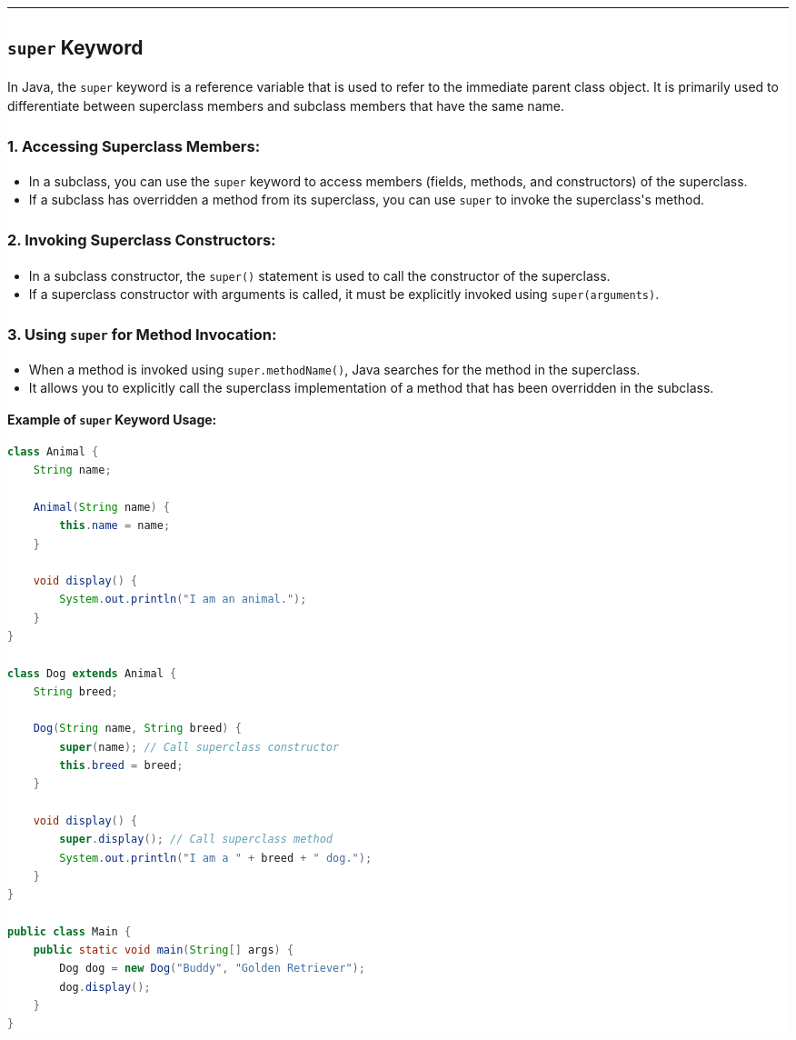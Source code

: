 ***

## `super` Keyword

In Java, the `super` keyword is a reference variable that is used to refer to the immediate parent class object. It is primarily used to differentiate between superclass members and subclass members that have the same name.

### 1. Accessing Superclass Members:

- In a subclass, you can use the `super` keyword to access members (fields, methods, and constructors) of the superclass.
- If a subclass has overridden a method from its superclass, you can use `super` to invoke the superclass's method.

### 2. Invoking Superclass Constructors:

- In a subclass constructor, the `super()` statement is used to call the constructor of the superclass.
- If a superclass constructor with arguments is called, it must be explicitly invoked using `super(arguments)`.

### 3. Using `super` for Method Invocation:

- When a method is invoked using `super.methodName()`, Java searches for the method in the superclass.
- It allows you to explicitly call the superclass implementation of a method that has been overridden in the subclass.

**Example of `super` Keyword Usage:**

```java
class Animal {
    String name;

    Animal(String name) {
        this.name = name;
    }

    void display() {
        System.out.println("I am an animal.");
    }
}

class Dog extends Animal {
    String breed;

    Dog(String name, String breed) {
        super(name); // Call superclass constructor
        this.breed = breed;
    }

    void display() {
        super.display(); // Call superclass method
        System.out.println("I am a " + breed + " dog.");
    }
}

public class Main {
    public static void main(String[] args) {
        Dog dog = new Dog("Buddy", "Golden Retriever");
        dog.display();
    }
}
```